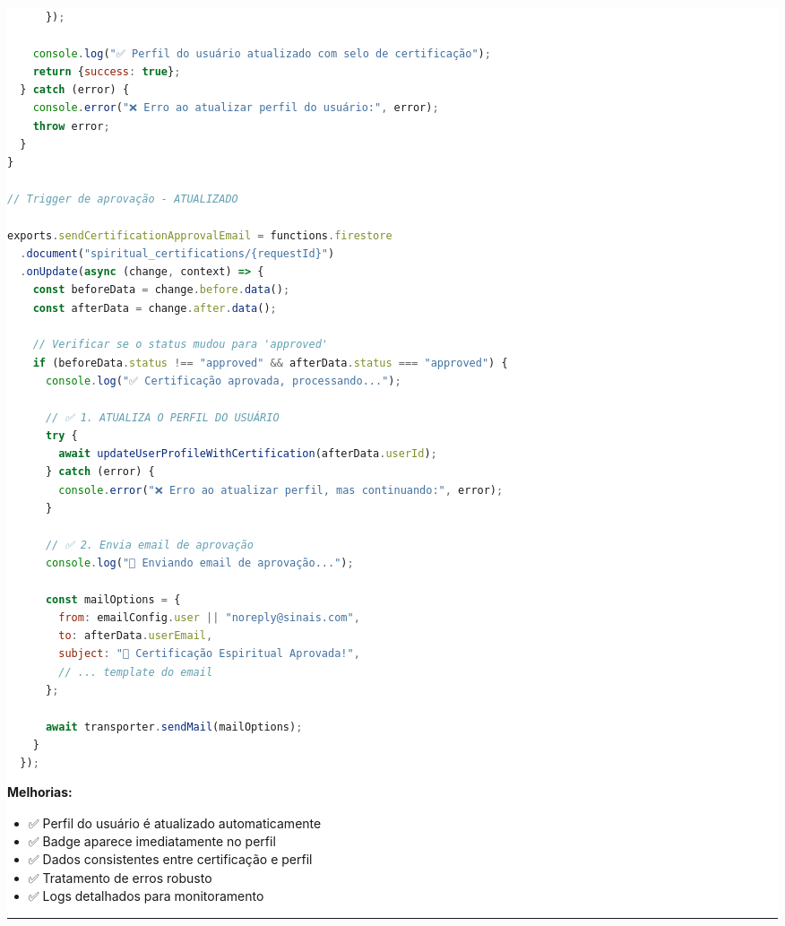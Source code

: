 ```javascript
      });
    
    console.log("✅ Perfil do usuário atualizado com selo de certificação");
    return {success: true};
  } catch (error) {
    console.error("❌ Erro ao atualizar perfil do usuário:", error);
    throw error;
  }
}

// Trigger de aprovação - ATUALIZADO

exports.sendCertificationApprovalEmail = functions.firestore
  .document("spiritual_certifications/{requestId}")
  .onUpdate(async (change, context) => {
    const beforeData = change.before.data();
    const afterData = change.after.data();
    
    // Verificar se o status mudou para 'approved'
    if (beforeData.status !== "approved" && afterData.status === "approved") {
      console.log("✅ Certificação aprovada, processando...");
      
      // ✅ 1. ATUALIZA O PERFIL DO USUÁRIO
      try {
        await updateUserProfileWithCertification(afterData.userId);
      } catch (error) {
        console.error("❌ Erro ao atualizar perfil, mas continuando:", error);
      }
      
      // ✅ 2. Envia email de aprovação
      console.log("📧 Enviando email de aprovação...");
      
      const mailOptions = {
        from: emailConfig.user || "noreply@sinais.com",
        to: afterData.userEmail,
        subject: "🎉 Certificação Espiritual Aprovada!",
        // ... template do email
      };
      
      await transporter.sendMail(mailOptions);
    }
  });
```

**Melhorias:**
- ✅ Perfil do usuário é atualizado automaticamente
- ✅ Badge aparece imediatamente no perfil
- ✅ Dados consistentes entre certificação e perfil
- ✅ Tratamento de erros robusto
- ✅ Logs detalhados para monitoramento

---